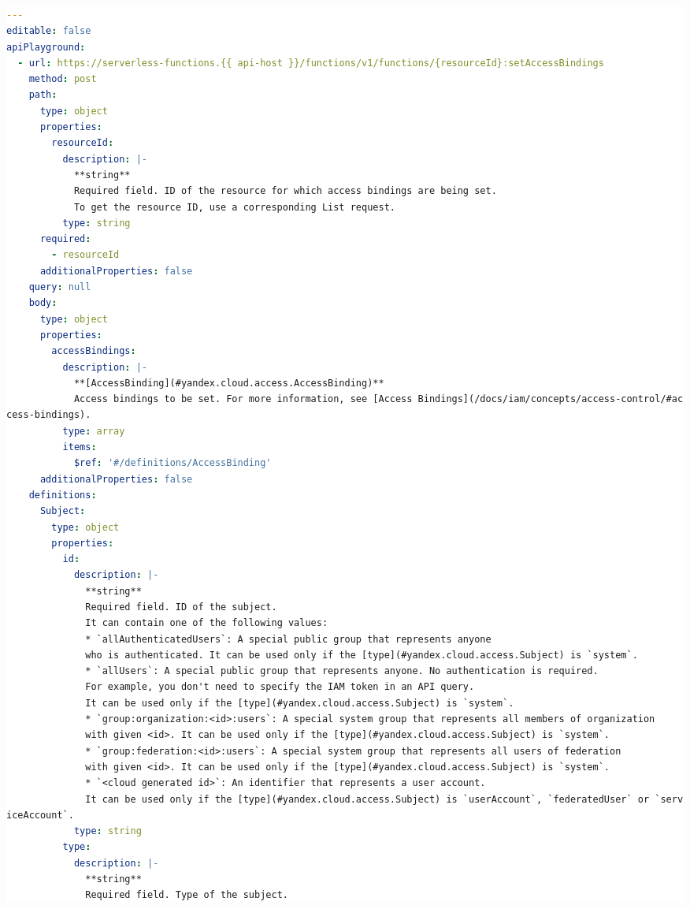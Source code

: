 ```yaml
---
editable: false
apiPlayground:
  - url: https://serverless-functions.{{ api-host }}/functions/v1/functions/{resourceId}:setAccessBindings
    method: post
    path:
      type: object
      properties:
        resourceId:
          description: |-
            **string**
            Required field. ID of the resource for which access bindings are being set.
            To get the resource ID, use a corresponding List request.
          type: string
      required:
        - resourceId
      additionalProperties: false
    query: null
    body:
      type: object
      properties:
        accessBindings:
          description: |-
            **[AccessBinding](#yandex.cloud.access.AccessBinding)**
            Access bindings to be set. For more information, see [Access Bindings](/docs/iam/concepts/access-control/#access-bindings).
          type: array
          items:
            $ref: '#/definitions/AccessBinding'
      additionalProperties: false
    definitions:
      Subject:
        type: object
        properties:
          id:
            description: |-
              **string**
              Required field. ID of the subject.
              It can contain one of the following values:
              * `allAuthenticatedUsers`: A special public group that represents anyone
              who is authenticated. It can be used only if the [type](#yandex.cloud.access.Subject) is `system`.
              * `allUsers`: A special public group that represents anyone. No authentication is required.
              For example, you don't need to specify the IAM token in an API query.
              It can be used only if the [type](#yandex.cloud.access.Subject) is `system`.
              * `group:organization:<id>:users`: A special system group that represents all members of organization
              with given <id>. It can be used only if the [type](#yandex.cloud.access.Subject) is `system`.
              * `group:federation:<id>:users`: A special system group that represents all users of federation
              with given <id>. It can be used only if the [type](#yandex.cloud.access.Subject) is `system`.
              * `<cloud generated id>`: An identifier that represents a user account.
              It can be used only if the [type](#yandex.cloud.access.Subject) is `userAccount`, `federatedUser` or `serviceAccount`.
            type: string
          type:
            description: |-
              **string**
              Required field. Type of the subject.
```
